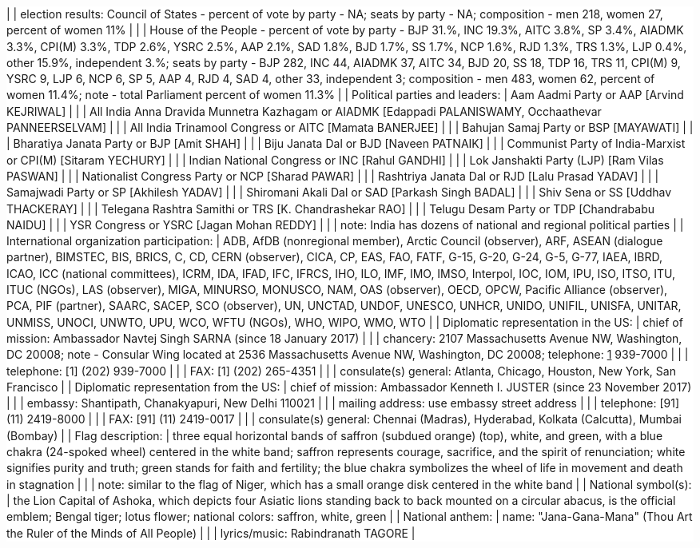 | | election results: Council of States - percent of vote by party - NA; seats by party - NA; composition - men 218, women 27, percent of women 11% |
| | House of the People - percent of vote by party - BJP 31.%, INC 19.3%, AITC 3.8%, SP 3.4%, AIADMK 3.3%, CPI(M) 3.3%, TDP 2.6%, YSRC 2.5%, AAP 2.1%, SAD 1.8%, BJD 1.7%, SS 1.7%, NCP 1.6%, RJD 1.3%, TRS 1.3%, LJP 0.4%, other 15.9%, independent 3.%; seats by party - BJP 282, INC 44, AIADMK 37, AITC 34, BJD 20, SS 18, TDP 16, TRS 11, CPI(M) 9, YSRC 9, LJP 6, NCP 6, SP 5, AAP 4, RJD 4, SAD 4, other 33, independent 3; composition - men 483, women 62, percent of women 11.4%; note - total Parliament percent of women 11.3% |
| Political parties and leaders: | Aam Aadmi Party or AAP [Arvind KEJRIWAL] |
| | All India Anna Dravida Munnetra Kazhagam or AIADMK [Edappadi PALANISWAMY, Occhaathevar PANNEERSELVAM] |
| | All India Trinamool Congress or AITC [Mamata BANERJEE] |
| | Bahujan Samaj Party or BSP [MAYAWATI] |
| | Bharatiya Janata Party or BJP [Amit SHAH] |
| | Biju Janata Dal or BJD [Naveen PATNAIK] |
| | Communist Party of India-Marxist or CPI(M) [Sitaram YECHURY] |
| | Indian National Congress or INC [Rahul GANDHI] |
| | Lok Janshakti Party (LJP) [Ram Vilas PASWAN] |
| | Nationalist Congress Party or NCP [Sharad PAWAR] |
| | Rashtriya Janata Dal or RJD [Lalu Prasad YADAV] |
| | Samajwadi Party or SP [Akhilesh YADAV] |
| | Shiromani Akali Dal or SAD [Parkash Singh BADAL] |
| | Shiv Sena or SS [Uddhav THACKERAY] |
| | Telegana Rashtra Samithi or TRS [K. Chandrashekar RAO] |
| | Telugu Desam Party or TDP [Chandrababu NAIDU] |
| | YSR Congress or YSRC [Jagan Mohan REDDY] |
| | note: India has dozens of national and regional political parties |
| International organization participation: | ADB, AfDB (nonregional member), Arctic Council (observer), ARF, ASEAN (dialogue partner), BIMSTEC, BIS, BRICS, C, CD, CERN (observer), CICA, CP, EAS, FAO, FATF, G-15, G-20, G-24, G-5, G-77, IAEA, IBRD, ICAO, ICC (national committees), ICRM, IDA, IFAD, IFC, IFRCS, IHO, ILO, IMF, IMO, IMSO, Interpol, IOC, IOM, IPU, ISO, ITSO, ITU, ITUC (NGOs), LAS (observer), MIGA, MINURSO, MONUSCO, NAM, OAS (observer), OECD, OPCW, Pacific Alliance (observer), PCA, PIF (partner), SAARC, SACEP, SCO (observer), UN, UNCTAD, UNDOF, UNESCO, UNHCR, UNIDO, UNIFIL, UNISFA, UNITAR, UNMISS, UNOCI, UNWTO, UPU, WCO, WFTU (NGOs), WHO, WIPO, WMO, WTO |
| Diplomatic representation in the US: | chief of mission: Ambassador Navtej Singh SARNA (since 18 January 2017) |
| | chancery: 2107 Massachusetts Avenue NW, Washington, DC 20008; note - Consular Wing located at 2536 Massachusetts Avenue NW, Washington, DC 20008; telephone: [1](202) 939-7000 |
| | telephone: [1] (202) 939-7000 |
| | FAX: [1] (202) 265-4351 |
| | consulate(s) general: Atlanta, Chicago, Houston, New York, San Francisco |
| Diplomatic representation from the US: | chief of mission: Ambassador Kenneth I. JUSTER (since 23 November 2017) |
| | embassy: Shantipath, Chanakyapuri, New Delhi 110021 |
| | mailing address: use embassy street address |
| | telephone: [91] (11) 2419-8000 |
| | FAX: [91] (11) 2419-0017 |
| | consulate(s) general: Chennai (Madras), Hyderabad, Kolkata (Calcutta), Mumbai (Bombay) |
| Flag description: | three equal horizontal bands of saffron (subdued orange) (top), white, and green, with a blue chakra (24-spoked wheel) centered in the white band; saffron represents courage, sacrifice, and the spirit of renunciation; white signifies purity and truth; green stands for faith and fertility; the blue chakra symbolizes the wheel of life in movement and death in stagnation |
| | note: similar to the flag of Niger, which has a small orange disk centered in the white band |
| National symbol(s): | the Lion Capital of Ashoka, which depicts four Asiatic lions standing back to back mounted on a circular abacus, is the official emblem; Bengal tiger; lotus flower; national colors: saffron, white, green |
| National anthem: | name: "Jana-Gana-Mana" (Thou Art the Ruler of the Minds of All People) |
| | lyrics/music: Rabindranath TAGORE |
